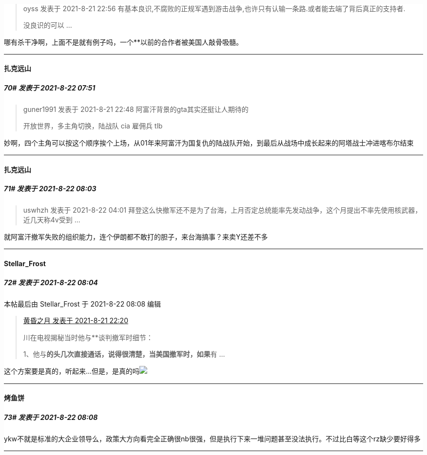 <blockquote>oyss 发表于 2021-8-21 22:56
有基本良识,不腐败的正规军遇到游击战争,也许只有认输一条路.或者能去端了背后真正的支持者.


没良识的可以 ...</blockquote>
哪有杀干净啊，上面不是就有例子吗，一个**以前的合作者被美国人敲骨吸髓。


*****

####  扎克远山  
##### 70#       发表于 2021-8-22 07:51


<blockquote>guner1991 发表于 2021-8-21 22:48
阿富汗背景的gta其实还挺让人期待的


开放世界，多主角切换，陆战队 cia 雇佣兵 tlb</blockquote>
妙啊，四个主角可以按这个顺序挨个上场，从01年来阿富汗为国复仇的陆战队开始，到最后从战场中成长起来的阿塔战士冲进喀布尔结束


*****

####  扎克远山  
##### 71#       发表于 2021-8-22 08:03


<blockquote>uswhzh 发表于 2021-8-22 04:01
拜登这么快撤军还不是为了台海，上月否定总统能率先发动战争，这个月提出不率先使用核武器，近几天称4v受到 ...</blockquote>
就阿富汗撤军失败的组织能力，连个伊朗都不敢打的胆子，来台海搞事？来卖Y还差不多


*****

####  Stellar_Frost  
##### 72#       发表于 2021-8-22 08:04


 本帖最后由 Stellar_Frost 于 2021-8-22 08:08 编辑 
<blockquote><a href="httphttps://bbs.saraba1st.com/2b/forum.php?mod=redirect&amp;goto=findpost&amp;pid=52458569&amp;ptid=2022083" target="_blank">黄昏之月 发表于 2021-8-21 22:20</a>

川在电视揭秘当时他与**谈判撤军时细节：

1、他与**的头几次直接通话，说得很清楚，当美国撤军时，如果**有 ...</blockquote>
这个方案要是真的，听起来...但是，是真的吗<img src="https://static.saraba1st.com/image/smiley/face2017/005.png" referrerpolicy="no-referrer">


*****

####  烤鱼饼  
##### 73#       发表于 2021-8-22 08:08


ykw不就是标准的大企业领导么，政策大方向看完全正确很nb很强，但是执行下来一堆问题甚至没法执行。不过比白等这个rz缺少要好得多


*****
